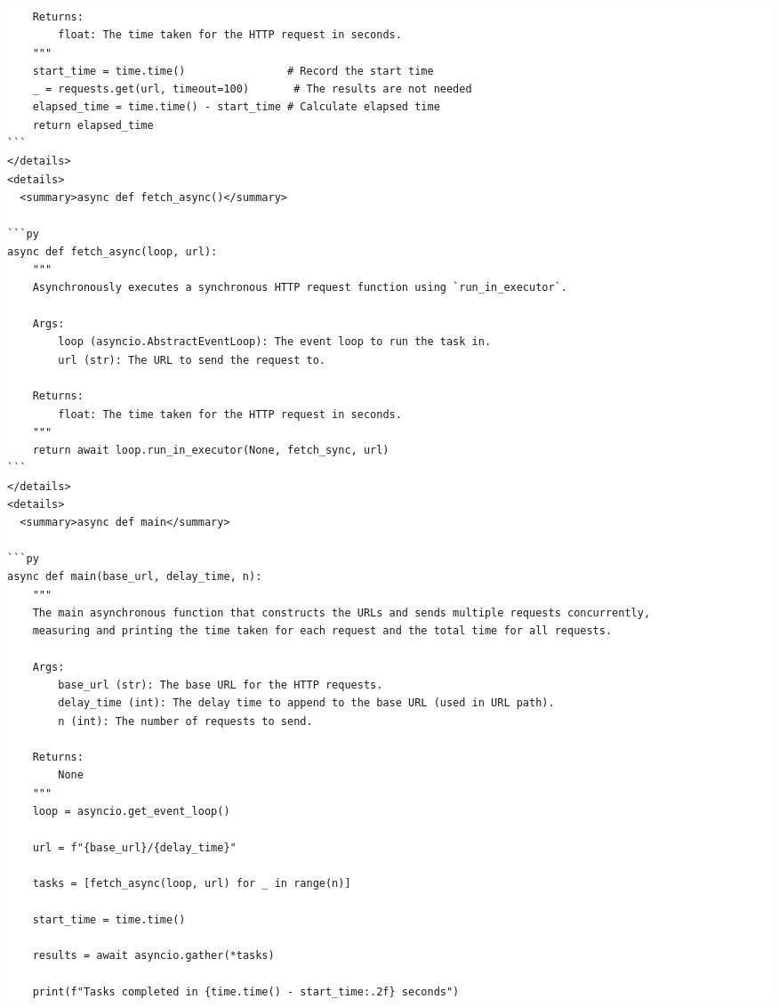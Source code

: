         Returns:
            float: The time taken for the HTTP request in seconds.
        """
        start_time = time.time()                # Record the start time
        _ = requests.get(url, timeout=100)       # The results are not needed
        elapsed_time = time.time() - start_time # Calculate elapsed time
        return elapsed_time
    ```
    </details>
    <details>
      <summary>async def fetch_async()</summary>

    ```py
    async def fetch_async(loop, url):
        """
        Asynchronously executes a synchronous HTTP request function using `run_in_executor`.

        Args:
            loop (asyncio.AbstractEventLoop): The event loop to run the task in.
            url (str): The URL to send the request to.

        Returns:
            float: The time taken for the HTTP request in seconds.
        """
        return await loop.run_in_executor(None, fetch_sync, url)
    ```
    </details>
    <details>
      <summary>async def main</summary>

    ```py
    async def main(base_url, delay_time, n):
        """
        The main asynchronous function that constructs the URLs and sends multiple requests concurrently,
        measuring and printing the time taken for each request and the total time for all requests.

        Args:
            base_url (str): The base URL for the HTTP requests.
            delay_time (int): The delay time to append to the base URL (used in URL path).
            n (int): The number of requests to send.

        Returns:
            None
        """
        loop = asyncio.get_event_loop()

        url = f"{base_url}/{delay_time}"

        tasks = [fetch_async(loop, url) for _ in range(n)]

        start_time = time.time()

        results = await asyncio.gather(*tasks)

        print(f"Tasks completed in {time.time() - start_time:.2f} seconds")
